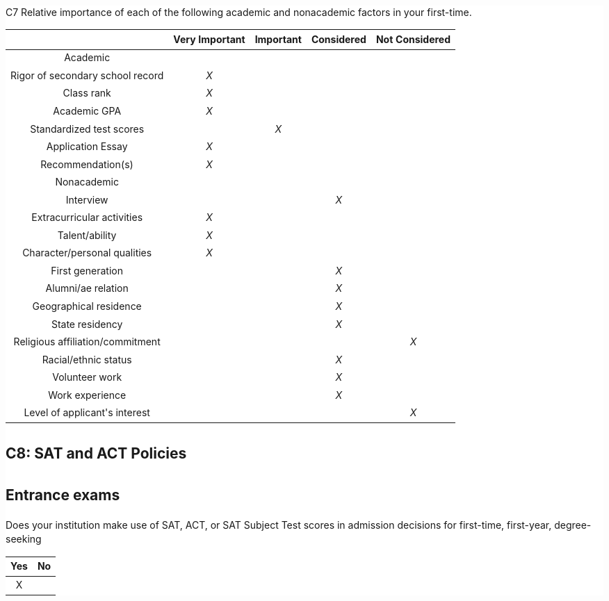 C7 Relative importance of each of the following academic and nonacademic factors in your first-time.

|  | Very Important | Important | Considered | Not Considered |
| :--: | :--: | :--: | :--: | :--: |
| Academic |  |  |  |  |
| Rigor of secondary school record | $X$ |  |  |  |
| Class rank | $X$ |  |  |  |
| Academic GPA | $X$ |  |  |  |
| Standardized test scores |  | $X$ |  |  |
| Application Essay | $X$ |  |  |  |
| Recommendation(s) | $X$ |  |  |  |
| Nonacademic |  |  |  |  |
| Interview |  |  | $X$ |  |
| Extracurricular activities | $X$ |  |  |  |
| Talent/ability | $X$ |  |  |  |
| Character/personal qualities | $X$ |  |  |  |
| First generation |  |  | $X$ |  |
| Alumni/ae relation |  |  | $X$ |  |
| Geographical residence |  |  | $X$ |  |
| State residency |  |  | $X$ |  |
| Religious affiliation/commitment |  |  |  | $X$ |
| Racial/ethnic status |  |  | $X$ |  |
| Volunteer work |  |  | $X$ |  |
| Work experience |  |  | $X$ |  |
| Level of applicant's interest |  |  |  | $X$ |

## C8: SAT and ACT Policies

## Entrance exams

Does your institution make use of SAT, ACT, or SAT Subject Test scores in admission decisions for first-time, first-year, degree-seeking

| Yes | No |
| :--: | :--: |
| X |  |

